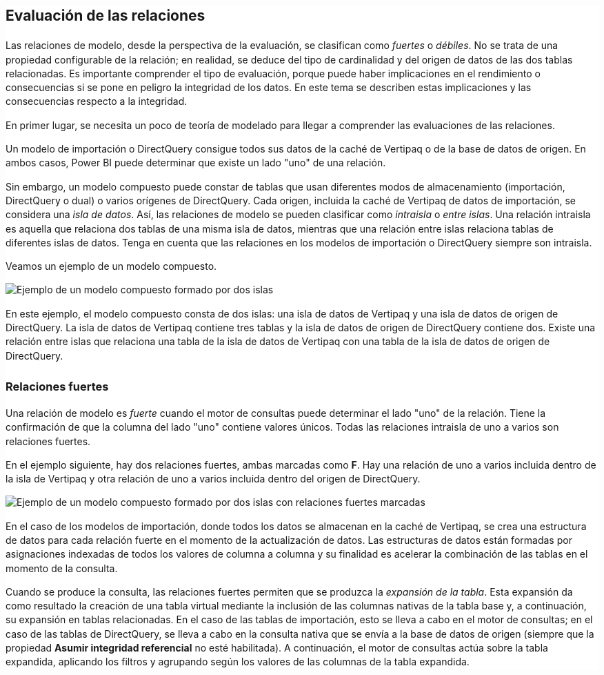 ## <a name="relationship-evaluation"></a>Evaluación de las relaciones

Las relaciones de modelo, desde la perspectiva de la evaluación, se clasifican como _fuertes_ o _débiles_. No se trata de una propiedad configurable de la relación; en realidad, se deduce del tipo de cardinalidad y del origen de datos de las dos tablas relacionadas. Es importante comprender el tipo de evaluación, porque puede haber implicaciones en el rendimiento o consecuencias si se pone en peligro la integridad de los datos. En este tema se describen estas implicaciones y las consecuencias respecto a la integridad.

En primer lugar, se necesita un poco de teoría de modelado para llegar a comprender las evaluaciones de las relaciones.

Un modelo de importación o DirectQuery consigue todos sus datos de la caché de Vertipaq o de la base de datos de origen. En ambos casos, Power BI puede determinar que existe un lado "uno" de una relación.

Sin embargo, un modelo compuesto puede constar de tablas que usan diferentes modos de almacenamiento (importación, DirectQuery o dual) o varios orígenes de DirectQuery. Cada origen, incluida la caché de Vertipaq de datos de importación, se considera una _isla de datos_. Así, las relaciones de modelo se pueden clasificar como _intraisla_ o _entre islas_. Una relación intraisla es aquella que relaciona dos tablas de una misma isla de datos, mientras que una relación entre islas relaciona tablas de diferentes islas de datos. Tenga en cuenta que las relaciones en los modelos de importación o DirectQuery siempre son intraisla.

Veamos un ejemplo de un modelo compuesto.

![Ejemplo de un modelo compuesto formado por dos islas](media/desktop-relationships-understand/data-island-example.png)

En este ejemplo, el modelo compuesto consta de dos islas: una isla de datos de Vertipaq y una isla de datos de origen de DirectQuery. La isla de datos de Vertipaq contiene tres tablas y la isla de datos de origen de DirectQuery contiene dos. Existe una relación entre islas que relaciona una tabla de la isla de datos de Vertipaq con una tabla de la isla de datos de origen de DirectQuery.

### <a name="strong-relationships"></a>Relaciones fuertes

Una relación de modelo es _fuerte_ cuando el motor de consultas puede determinar el lado "uno" de la relación. Tiene la confirmación de que la columna del lado "uno" contiene valores únicos. Todas las relaciones intraisla de uno a varios son relaciones fuertes.

En el ejemplo siguiente, hay dos relaciones fuertes, ambas marcadas como **F**. Hay una relación de uno a varios incluida dentro de la isla de Vertipaq y otra relación de uno a varios incluida dentro del origen de DirectQuery.

![Ejemplo de un modelo compuesto formado por dos islas con relaciones fuertes marcadas](media/desktop-relationships-understand/data-island-example-strong.png)

En el caso de los modelos de importación, donde todos los datos se almacenan en la caché de Vertipaq, se crea una estructura de datos para cada relación fuerte en el momento de la actualización de datos. Las estructuras de datos están formadas por asignaciones indexadas de todos los valores de columna a columna y su finalidad es acelerar la combinación de las tablas en el momento de la consulta.

Cuando se produce la consulta, las relaciones fuertes permiten que se produzca la _expansión de la tabla_. Esta expansión da como resultado la creación de una tabla virtual mediante la inclusión de las columnas nativas de la tabla base y, a continuación, su expansión en tablas relacionadas. En el caso de las tablas de importación, esto se lleva a cabo en el motor de consultas; en el caso de las tablas de DirectQuery, se lleva a cabo en la consulta nativa que se envía a la base de datos de origen (siempre que la propiedad **Asumir integridad referencial** no esté habilitada). A continuación, el motor de consultas actúa sobre la tabla expandida, aplicando los filtros y agrupando según los valores de las columnas de la tabla expandida.
